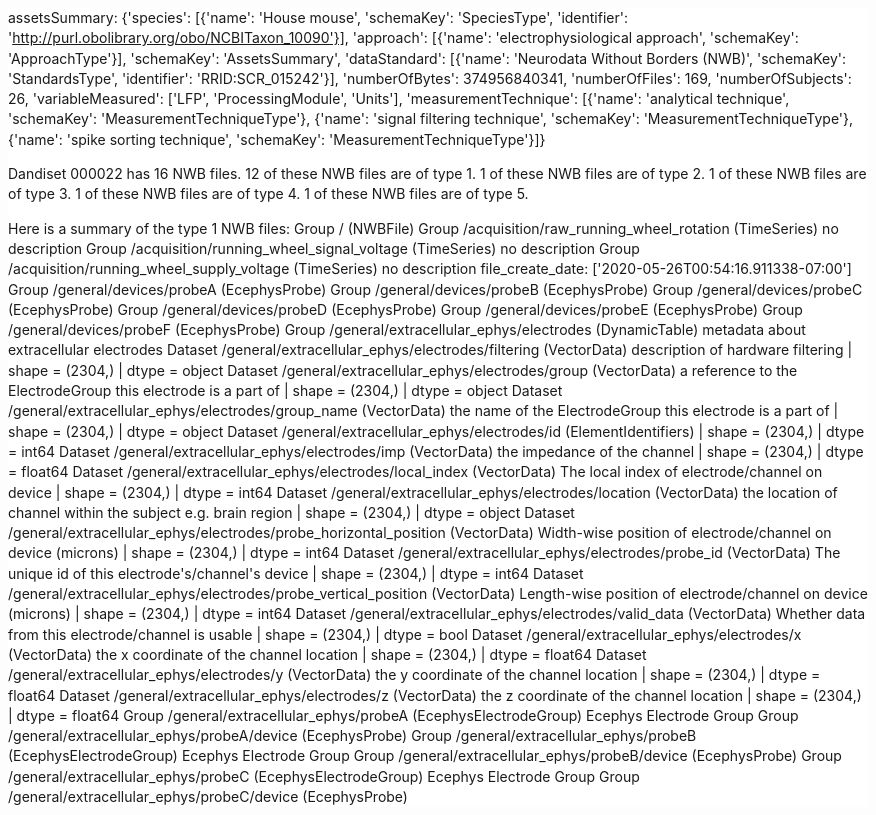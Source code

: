 assetsSummary: {'species': [{'name': 'House mouse', 'schemaKey': 'SpeciesType', 'identifier': 'http://purl.obolibrary.org/obo/NCBITaxon_10090'}], 'approach': [{'name': 'electrophysiological approach', 'schemaKey': 'ApproachType'}], 'schemaKey': 'AssetsSummary', 'dataStandard': [{'name': 'Neurodata Without Borders (NWB)', 'schemaKey': 'StandardsType', 'identifier': 'RRID:SCR_015242'}], 'numberOfBytes': 374956840341, 'numberOfFiles': 169, 'numberOfSubjects': 26, 'variableMeasured': ['LFP', 'ProcessingModule', 'Units'], 'measurementTechnique': [{'name': 'analytical technique', 'schemaKey': 'MeasurementTechniqueType'}, {'name': 'signal filtering technique', 'schemaKey': 'MeasurementTechniqueType'}, {'name': 'spike sorting technique', 'schemaKey': 'MeasurementTechniqueType'}]}

Dandiset 000022 has 16 NWB files.
12 of these NWB files are of type 1.
1 of these NWB files are of type 2.
1 of these NWB files are of type 3.
1 of these NWB files are of type 4.
1 of these NWB files are of type 5.


Here is a summary of the type 1 NWB files:
  Group / (NWBFile) 
  Group /acquisition/raw_running_wheel_rotation (TimeSeries) no description
  Group /acquisition/running_wheel_signal_voltage (TimeSeries) no description
  Group /acquisition/running_wheel_supply_voltage (TimeSeries) no description
  file_create_date: ['2020-05-26T00:54:16.911338-07:00']
  Group /general/devices/probeA (EcephysProbe) 
  Group /general/devices/probeB (EcephysProbe) 
  Group /general/devices/probeC (EcephysProbe) 
  Group /general/devices/probeD (EcephysProbe) 
  Group /general/devices/probeE (EcephysProbe) 
  Group /general/devices/probeF (EcephysProbe) 
  Group /general/extracellular_ephys/electrodes (DynamicTable) metadata about extracellular electrodes
  Dataset /general/extracellular_ephys/electrodes/filtering (VectorData) description of hardware filtering | shape = (2304,) | dtype = object
  Dataset /general/extracellular_ephys/electrodes/group (VectorData) a reference to the ElectrodeGroup this electrode is a part of | shape = (2304,) | dtype = object
  Dataset /general/extracellular_ephys/electrodes/group_name (VectorData) the name of the ElectrodeGroup this electrode is a part of | shape = (2304,) | dtype = object
  Dataset /general/extracellular_ephys/electrodes/id (ElementIdentifiers)  | shape = (2304,) | dtype = int64
  Dataset /general/extracellular_ephys/electrodes/imp (VectorData) the impedance of the channel | shape = (2304,) | dtype = float64
  Dataset /general/extracellular_ephys/electrodes/local_index (VectorData) The local index of electrode/channel on device | shape = (2304,) | dtype = int64
  Dataset /general/extracellular_ephys/electrodes/location (VectorData) the location of channel within the subject e.g. brain region | shape = (2304,) | dtype = object
  Dataset /general/extracellular_ephys/electrodes/probe_horizontal_position (VectorData) Width-wise position of electrode/channel on device (microns) | shape = (2304,) | dtype = int64
  Dataset /general/extracellular_ephys/electrodes/probe_id (VectorData) The unique id of this electrode's/channel's device | shape = (2304,) | dtype = int64
  Dataset /general/extracellular_ephys/electrodes/probe_vertical_position (VectorData) Length-wise position of electrode/channel on device (microns) | shape = (2304,) | dtype = int64
  Dataset /general/extracellular_ephys/electrodes/valid_data (VectorData) Whether data from this electrode/channel is usable | shape = (2304,) | dtype = bool
  Dataset /general/extracellular_ephys/electrodes/x (VectorData) the x coordinate of the channel location | shape = (2304,) | dtype = float64
  Dataset /general/extracellular_ephys/electrodes/y (VectorData) the y coordinate of the channel location | shape = (2304,) | dtype = float64
  Dataset /general/extracellular_ephys/electrodes/z (VectorData) the z coordinate of the channel location | shape = (2304,) | dtype = float64
  Group /general/extracellular_ephys/probeA (EcephysElectrodeGroup) Ecephys Electrode Group
  Group /general/extracellular_ephys/probeA/device (EcephysProbe) 
  Group /general/extracellular_ephys/probeB (EcephysElectrodeGroup) Ecephys Electrode Group
  Group /general/extracellular_ephys/probeB/device (EcephysProbe) 
  Group /general/extracellular_ephys/probeC (EcephysElectrodeGroup) Ecephys Electrode Group
  Group /general/extracellular_ephys/probeC/device (EcephysProbe) 